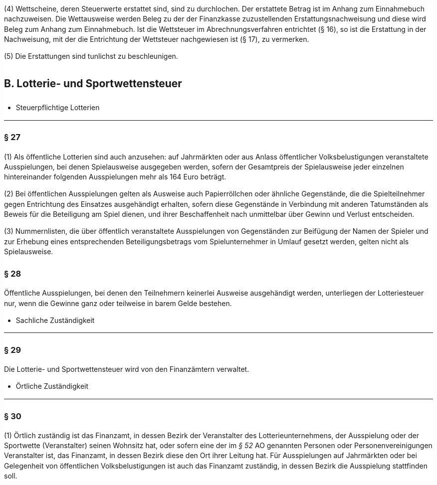 (4) Wettscheine, deren Steuerwerte erstattet sind, sind zu durchlochen. Der erstattete Betrag ist im Anhang zum Einnahmebuch nachzuweisen. Die Wettausweise werden Beleg zu der der Finanzkasse zuzustellenden Erstattungsnachweisung und diese wird Beleg zum Anhang zum Einnahmebuch. Ist die Wettsteuer im Abrechnungsverfahren entrichtet (§ 16), so ist die Erstattung in der Nachweisung, mit der die Entrichtung der Wettsteuer nachgewiesen ist (§ 17), zu vermerken.

(5) Die Erstattungen sind tunlichst zu beschleunigen.

B. Lotterie- und Sportwettensteuer
----------------------------------

### 

- Steuerpflichtige Lotterien
----------------------------

### 

### § 27

(1) Als öffentliche Lotterien sind auch anzusehen: auf Jahrmärkten oder aus Anlass öffentlicher Volksbelustigungen veranstaltete Ausspielungen, bei denen Spielausweise ausgegeben werden, sofern der Gesamtpreis der Spielausweise jeder einzelnen hintereinander folgenden Ausspielungen mehr als 164 Euro beträgt.

(2) Bei öffentlichen Ausspielungen gelten als Ausweise auch Papierröllchen oder ähnliche Gegenstände, die die Spielteilnehmer gegen Entrichtung des Einsatzes ausgehändigt erhalten, sofern diese Gegenstände in Verbindung mit anderen Tatumständen als Beweis für die Beteiligung am Spiel dienen, und ihrer Beschaffenheit nach unmittelbar über Gewinn und Verlust entscheiden.

(3) Nummernlisten, die über öffentlich veranstaltete Ausspielungen von Gegenständen zur Beifügung der Namen der Spieler und zur Erhebung eines entsprechenden Beteiligungsbetrags vom Spielunternehmer in Umlauf gesetzt werden, gelten nicht als Spielausweise.

### § 28

Öffentliche Ausspielungen, bei denen den Teilnehmern keinerlei Ausweise ausgehändigt werden, unterliegen der Lotteriesteuer nur, wenn die Gewinne ganz oder teilweise in barem Gelde bestehen.

- Sachliche Zuständigkeit
-------------------------

### 

### § 29

Die Lotterie- und Sportwettensteuer wird von den Finanzämtern verwaltet.

- Örtliche Zuständigkeit
------------------------

### 

### § 30

(1) Örtlich zuständig ist das Finanzamt, in dessen Bezirk der Veranstalter des Lotterieunternehmens, der Ausspielung oder der Sportwette (Veranstalter) seinen Wohnsitz hat, oder sofern eine der im *§ 52* AO genannten Personen oder Personenvereinigungen Veranstalter ist, das Finanzamt, in dessen Bezirk diese den Ort ihrer Leitung hat. Für Ausspielungen auf Jahrmärkten oder bei Gelegenheit von öffentlichen Volksbelustigungen ist auch das Finanzamt zuständig, in dessen Bezirk die Ausspielung stattfinden soll.
